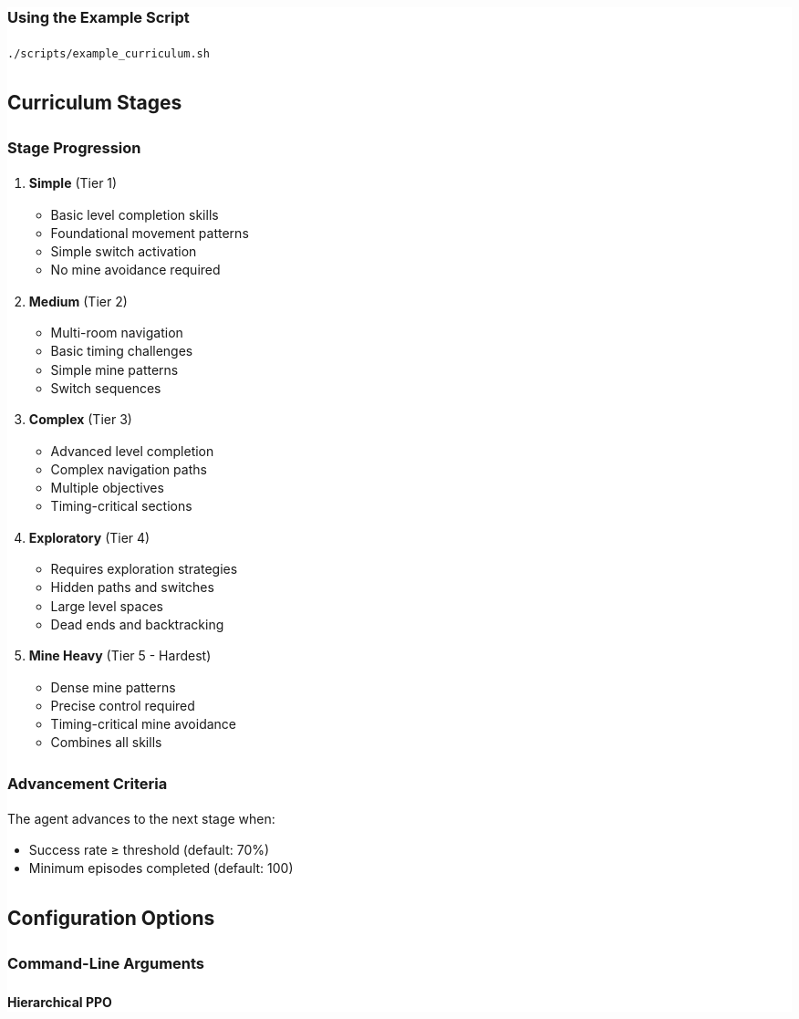 ### Using the Example Script

```bash
./scripts/example_curriculum.sh
```

## Curriculum Stages

### Stage Progression

1. **Simple** (Tier 1)
   - Basic level completion skills
   - Foundational movement patterns
   - Simple switch activation
   - No mine avoidance required

2. **Medium** (Tier 2)
   - Multi-room navigation
   - Basic timing challenges
   - Simple mine patterns
   - Switch sequences

3. **Complex** (Tier 3)
   - Advanced level completion
   - Complex navigation paths
   - Multiple objectives
   - Timing-critical sections

4. **Exploratory** (Tier 4)
   - Requires exploration strategies
   - Hidden paths and switches
   - Large level spaces
   - Dead ends and backtracking

5. **Mine Heavy** (Tier 5 - Hardest)
   - Dense mine patterns
   - Precise control required
   - Timing-critical mine avoidance
   - Combines all skills

### Advancement Criteria

The agent advances to the next stage when:
- Success rate ≥ threshold (default: 70%)
- Minimum episodes completed (default: 100)

## Configuration Options

### Command-Line Arguments

#### Hierarchical PPO
